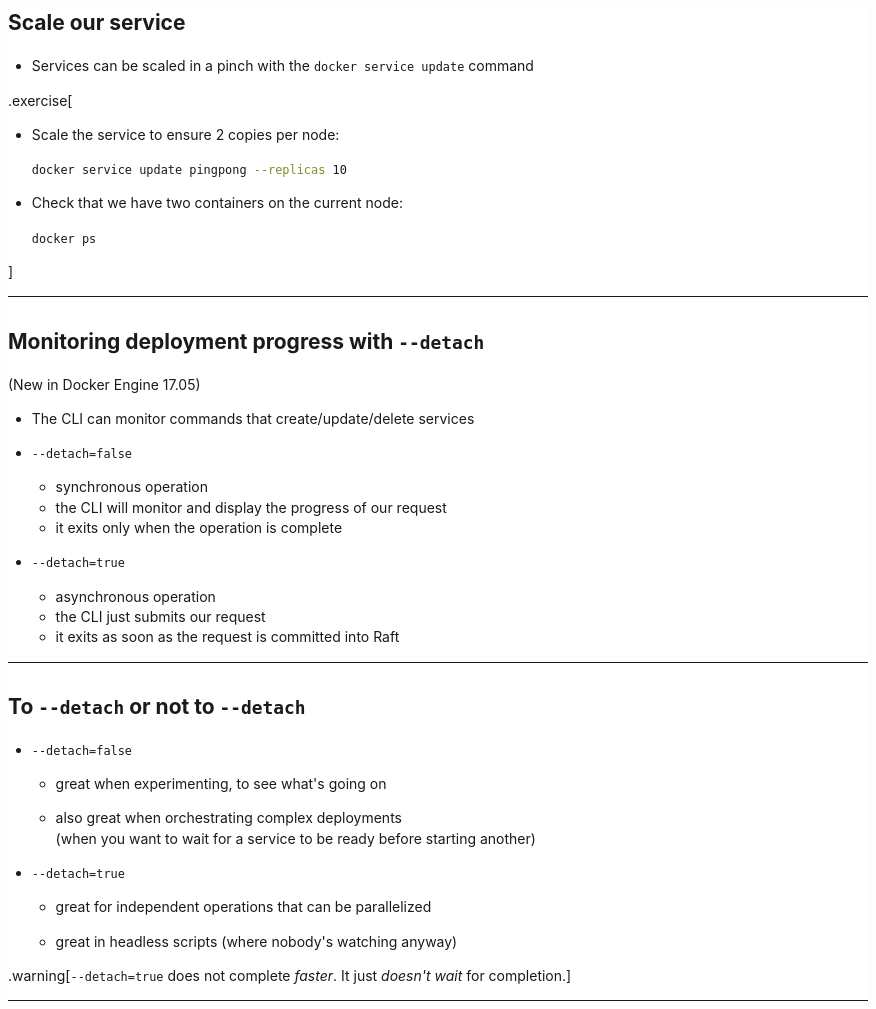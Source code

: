 ## Scale our service

- Services can be scaled in a pinch with the `docker service update` command

.exercise[

- Scale the service to ensure 2 copies per node:
  ```bash
  docker service update pingpong --replicas 10
  ```

- Check that we have two containers on the current node:
  ```bash
  docker ps
  ```

]

---

## Monitoring deployment progress with `--detach`

(New in Docker Engine 17.05)

- The CLI can monitor commands that create/update/delete services

- `--detach=false`

  - synchronous operation
  - the CLI will monitor and display the progress of our request
  - it exits only when the operation is complete

- `--detach=true`

  - asynchronous operation
  - the CLI just submits our request
  - it exits as soon as the request is committed into Raft

---

## To `--detach` or not to `--detach`

- `--detach=false`

  - great when experimenting, to see what's going on

  - also great when orchestrating complex deployments
    <br/>(when you want to wait for a service to be ready before starting another)

- `--detach=true`

  - great for independent operations that can be parallelized

  - great in headless scripts (where nobody's watching anyway)

.warning[`--detach=true` does not complete *faster*. It just *doesn't wait* for completion.]

---
